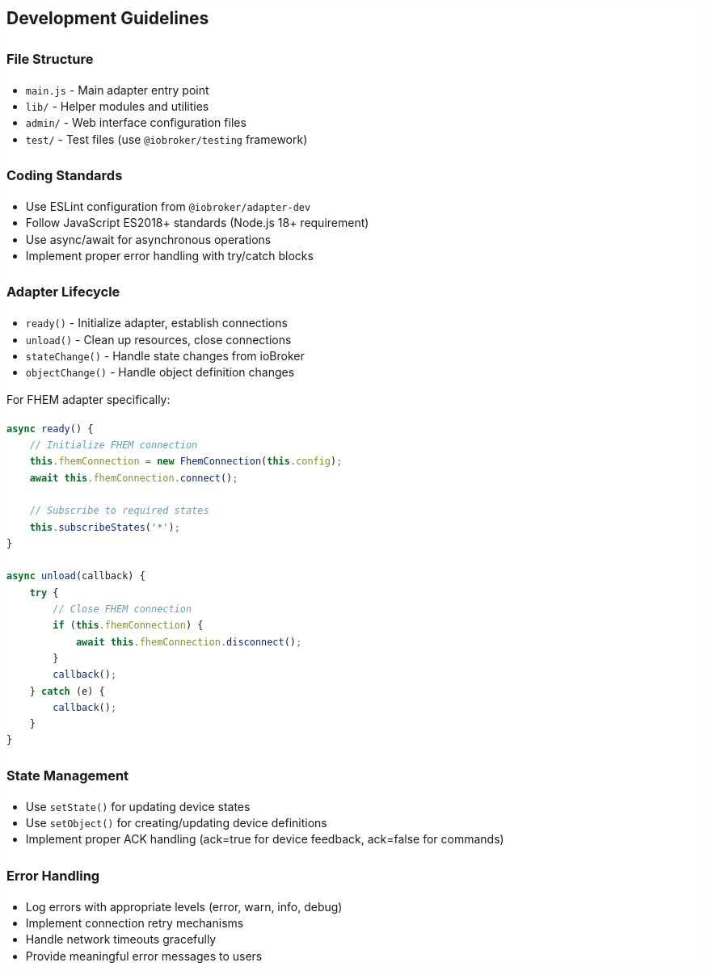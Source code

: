 ## Development Guidelines

### File Structure
- `main.js` - Main adapter entry point
- `lib/` - Helper modules and utilities
- `admin/` - Web interface configuration files
- `test/` - Test files (use `@iobroker/testing` framework)

### Coding Standards
- Use ESLint configuration from `@iobroker/adapter-dev`
- Follow JavaScript ES2018+ standards (Node.js 18+ requirement)
- Use async/await for asynchronous operations
- Implement proper error handling with try/catch blocks

### Adapter Lifecycle
- `ready()` - Initialize adapter, establish connections
- `unload()` - Clean up resources, close connections
- `stateChange()` - Handle state changes from ioBroker
- `objectChange()` - Handle object definition changes

For FHEM adapter specifically:
```javascript
async ready() {
    // Initialize FHEM connection
    this.fhemConnection = new FhemConnection(this.config);
    await this.fhemConnection.connect();
    
    // Subscribe to required states
    this.subscribeStates('*');
}

async unload(callback) {
    try {
        // Close FHEM connection
        if (this.fhemConnection) {
            await this.fhemConnection.disconnect();
        }
        callback();
    } catch (e) {
        callback();
    }
}
```

### State Management
- Use `setState()` for updating device states
- Use `setObject()` for creating/updating device definitions
- Implement proper ACK handling (ack=true for device feedback, ack=false for commands)

### Error Handling
- Log errors with appropriate levels (error, warn, info, debug)
- Implement connection retry mechanisms
- Handle network timeouts gracefully
- Provide meaningful error messages to users
